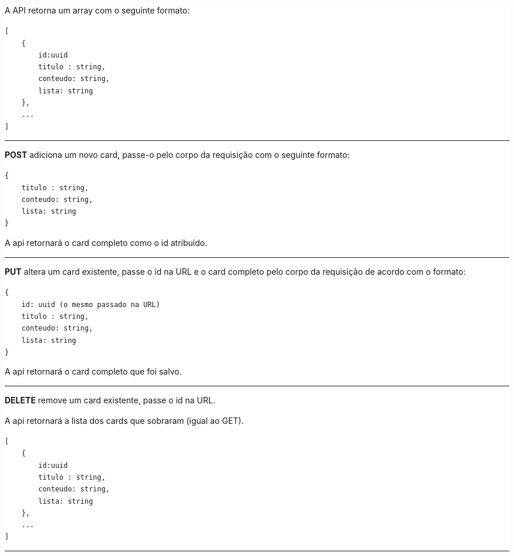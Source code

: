 A API retorna um array com o seguinte formato:

```
[
    {
        id:uuid
        titulo : string,
        conteudo: string,
        lista: string
    },
    ...
]
```

---

**POST** adiciona um novo card, passe-o pelo corpo da requisição com o seguinte formato:

```
{
    titulo : string,
    conteudo: string,
    lista: string
}
```

A api retornará o card completo como o id atribuído.

---

**PUT** altera um card existente, passe o id na URL e o card completo pelo corpo da requisição de acordo com o formato:

```
{
    id: uuid (o mesmo passado na URL)
    titulo : string,
    conteudo: string,
    lista: string
}
```

A api retornará o card completo que foi salvo.

---

**DELETE** remove um card existente, passe o id na URL.

A api retornará a lista dos cards que sobraram (igual ao GET).

```
[
    {
        id:uuid
        titulo : string,
        conteudo: string,
        lista: string
    },
    ...
]
```

---